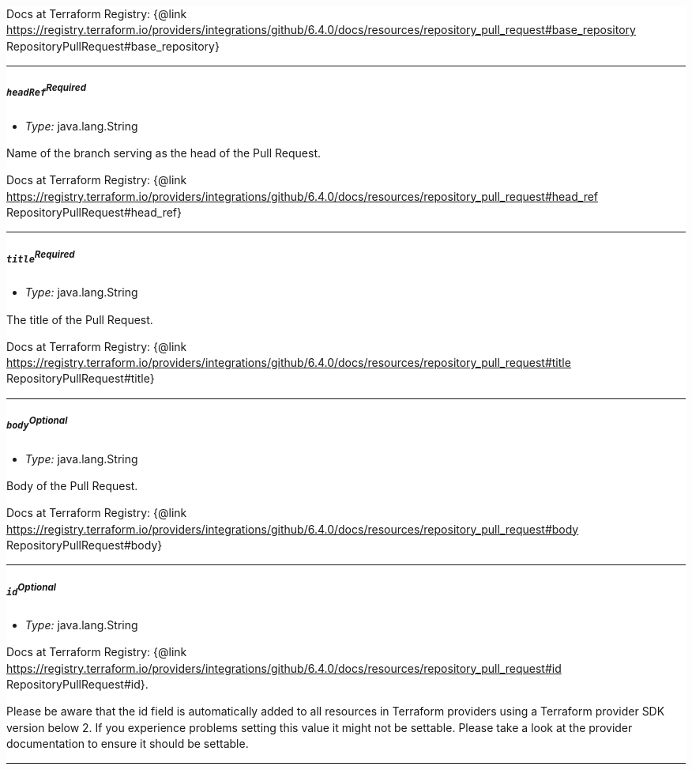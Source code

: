 Docs at Terraform Registry: {@link https://registry.terraform.io/providers/integrations/github/6.4.0/docs/resources/repository_pull_request#base_repository RepositoryPullRequest#base_repository}

---

##### `headRef`<sup>Required</sup> <a name="headRef" id="@cdktf/provider-github.repositoryPullRequest.RepositoryPullRequest.Initializer.parameter.headRef"></a>

- *Type:* java.lang.String

Name of the branch serving as the head of the Pull Request.

Docs at Terraform Registry: {@link https://registry.terraform.io/providers/integrations/github/6.4.0/docs/resources/repository_pull_request#head_ref RepositoryPullRequest#head_ref}

---

##### `title`<sup>Required</sup> <a name="title" id="@cdktf/provider-github.repositoryPullRequest.RepositoryPullRequest.Initializer.parameter.title"></a>

- *Type:* java.lang.String

The title of the Pull Request.

Docs at Terraform Registry: {@link https://registry.terraform.io/providers/integrations/github/6.4.0/docs/resources/repository_pull_request#title RepositoryPullRequest#title}

---

##### `body`<sup>Optional</sup> <a name="body" id="@cdktf/provider-github.repositoryPullRequest.RepositoryPullRequest.Initializer.parameter.body"></a>

- *Type:* java.lang.String

Body of the Pull Request.

Docs at Terraform Registry: {@link https://registry.terraform.io/providers/integrations/github/6.4.0/docs/resources/repository_pull_request#body RepositoryPullRequest#body}

---

##### `id`<sup>Optional</sup> <a name="id" id="@cdktf/provider-github.repositoryPullRequest.RepositoryPullRequest.Initializer.parameter.id"></a>

- *Type:* java.lang.String

Docs at Terraform Registry: {@link https://registry.terraform.io/providers/integrations/github/6.4.0/docs/resources/repository_pull_request#id RepositoryPullRequest#id}.

Please be aware that the id field is automatically added to all resources in Terraform providers using a Terraform provider SDK version below 2.
If you experience problems setting this value it might not be settable. Please take a look at the provider documentation to ensure it should be settable.

---
